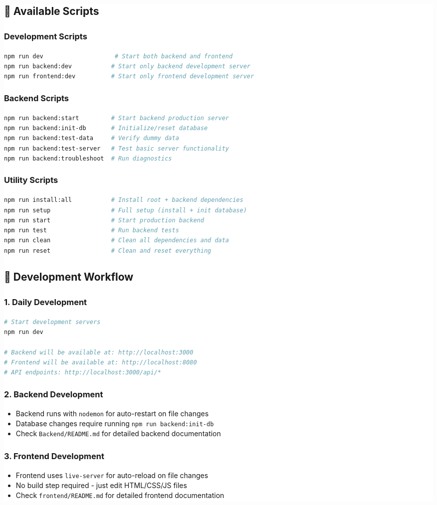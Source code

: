 ## 📜 Available Scripts

### Development Scripts
```bash
npm run dev                    # Start both backend and frontend
npm run backend:dev           # Start only backend development server
npm run frontend:dev          # Start only frontend development server
```

### Backend Scripts
```bash
npm run backend:start         # Start backend production server
npm run backend:init-db       # Initialize/reset database
npm run backend:test-data     # Verify dummy data
npm run backend:test-server   # Test basic server functionality
npm run backend:troubleshoot  # Run diagnostics
```

### Utility Scripts
```bash
npm run install:all           # Install root + backend dependencies
npm run setup                 # Full setup (install + init database)
npm run start                 # Start production backend
npm run test                  # Run backend tests
npm run clean                 # Clean all dependencies and data
npm run reset                 # Clean and reset everything
```

## 🔧 Development Workflow

### 1. Daily Development
```bash
# Start development servers
npm run dev

# Backend will be available at: http://localhost:3000
# Frontend will be available at: http://localhost:8080
# API endpoints: http://localhost:3000/api/*
```

### 2. Backend Development
- Backend runs with `nodemon` for auto-restart on file changes
- Database changes require running `npm run backend:init-db`
- Check `Backend/README.md` for detailed backend documentation

### 3. Frontend Development
- Frontend uses `live-server` for auto-reload on file changes
- No build step required - just edit HTML/CSS/JS files
- Check `frontend/README.md` for detailed frontend documentation
